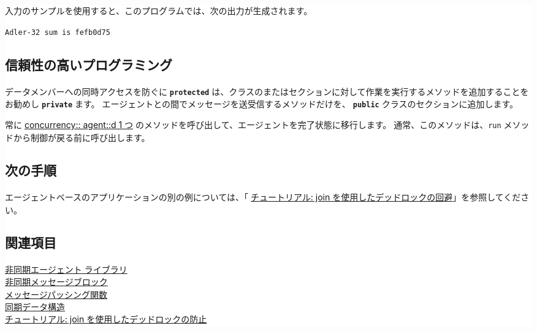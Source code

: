 入力のサンプルを使用すると、このプログラムでは、次の出力が生成されます。

```Output
Adler-32 sum is fefb0d75
```

## <a name="robust-programming"></a>信頼性の高いプログラミング

データメンバーへの同時アクセスを防ぐに **`protected`** は、クラスのまたはセクションに対して作業を実行するメソッドを追加することをお勧めし **`private`** ます。 エージェントとの間でメッセージを送受信するメソッドだけを、 **`public`** クラスのセクションに追加します。

常に [concurrency:: agent::d 1 つ](reference/agent-class.md#done) のメソッドを呼び出して、エージェントを完了状態に移行します。 通常、このメソッドは、`run` メソッドから制御が戻る前に呼び出します。

## <a name="next-steps"></a>次の手順

エージェントベースのアプリケーションの別の例については、「 [チュートリアル: join を使用したデッドロックの回避](../../parallel/concrt/walkthrough-using-join-to-prevent-deadlock.md)」を参照してください。

## <a name="see-also"></a>関連項目

[非同期エージェント ライブラリ](../../parallel/concrt/asynchronous-agents-library.md)<br/>
[非同期メッセージブロック](../../parallel/concrt/asynchronous-message-blocks.md)<br/>
[メッセージパッシング関数](../../parallel/concrt/message-passing-functions.md)<br/>
[同期データ構造](../../parallel/concrt/synchronization-data-structures.md)<br/>
[チュートリアル: join を使用したデッドロックの防止](../../parallel/concrt/walkthrough-using-join-to-prevent-deadlock.md)
